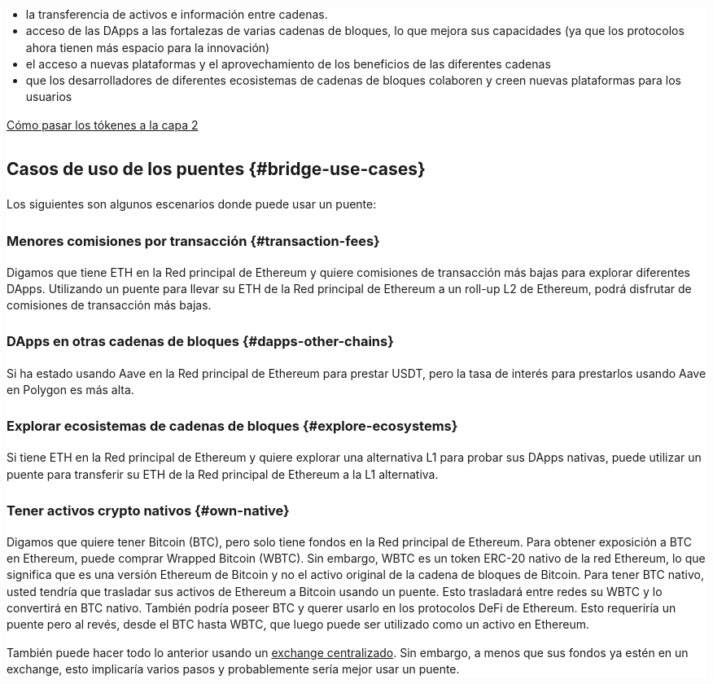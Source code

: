 - la transferencia de activos e información entre cadenas.
- acceso de las DApps a las fortalezas de varias cadenas de bloques, lo que mejora sus capacidades (ya que los protocolos ahora tienen más espacio para la innovación)
- el acceso a nuevas plataformas y el aprovechamiento de los beneficios de las diferentes cadenas
- que los desarrolladores de diferentes ecosistemas de cadenas de bloques colaboren y creen nuevas plataformas para los usuarios

[Cómo pasar los tókenes a la capa 2](/guides/how-to-use-a-bridge/)

<Divider />

## Casos de uso de los puentes {#bridge-use-cases}

Los siguientes son algunos escenarios donde puede usar un puente:

### Menores comisiones por transacción {#transaction-fees}

Digamos que tiene ETH en la Red principal de Ethereum y quiere comisiones de transacción más bajas para explorar diferentes DApps. Utilizando un puente para llevar su ETH de la Red principal de Ethereum a un roll-up L2 de Ethereum, podrá disfrutar de comisiones de transacción más bajas.

### DApps en otras cadenas de bloques {#dapps-other-chains}

Si ha estado usando Aave en la Red principal de Ethereum para prestar USDT, pero la tasa de interés para prestarlos usando Aave en Polygon es más alta.

### Explorar ecosistemas de cadenas de bloques {#explore-ecosystems}

Si tiene ETH en la Red principal de Ethereum y quiere explorar una alternativa L1 para probar sus DApps nativas, puede utilizar un puente para transferir su ETH de la Red principal de Ethereum a la L1 alternativa.

### Tener activos crypto nativos {#own-native}

Digamos que quiere tener Bitcoin (BTC), pero solo tiene fondos en la Red principal de Ethereum. Para obtener exposición a BTC en Ethereum, puede comprar Wrapped Bitcoin (WBTC). Sin embargo, WBTC es un token ERC-20 nativo de la red Ethereum, lo que significa que es una versión Ethereum de Bitcoin y no el activo original de la cadena de bloques de Bitcoin. Para tener BTC nativo, usted tendría que trasladar sus activos de Ethereum a Bitcoin usando un puente. Esto trasladará entre redes su WBTC y lo convertirá en BTC nativo. También podría poseer BTC y querer usarlo en los protocolos DeFi de Ethereum. Esto requeriría un puente pero al revés, desde el BTC hasta WBTC, que luego puede ser utilizado como un activo en Ethereum.

<Alert className="max-w-[55rem] mx-auto">
<AlertEmoji text=":bulb:"/>
<AlertContent>
  También puede hacer todo lo anterior usando un <a href="/get-eth/">exchange centralizado</a>. Sin embargo, a menos que sus fondos ya estén en un exchange, esto implicaría varios pasos y probablemente sería mejor usar un puente.
</AlertContent>
</Alert>
